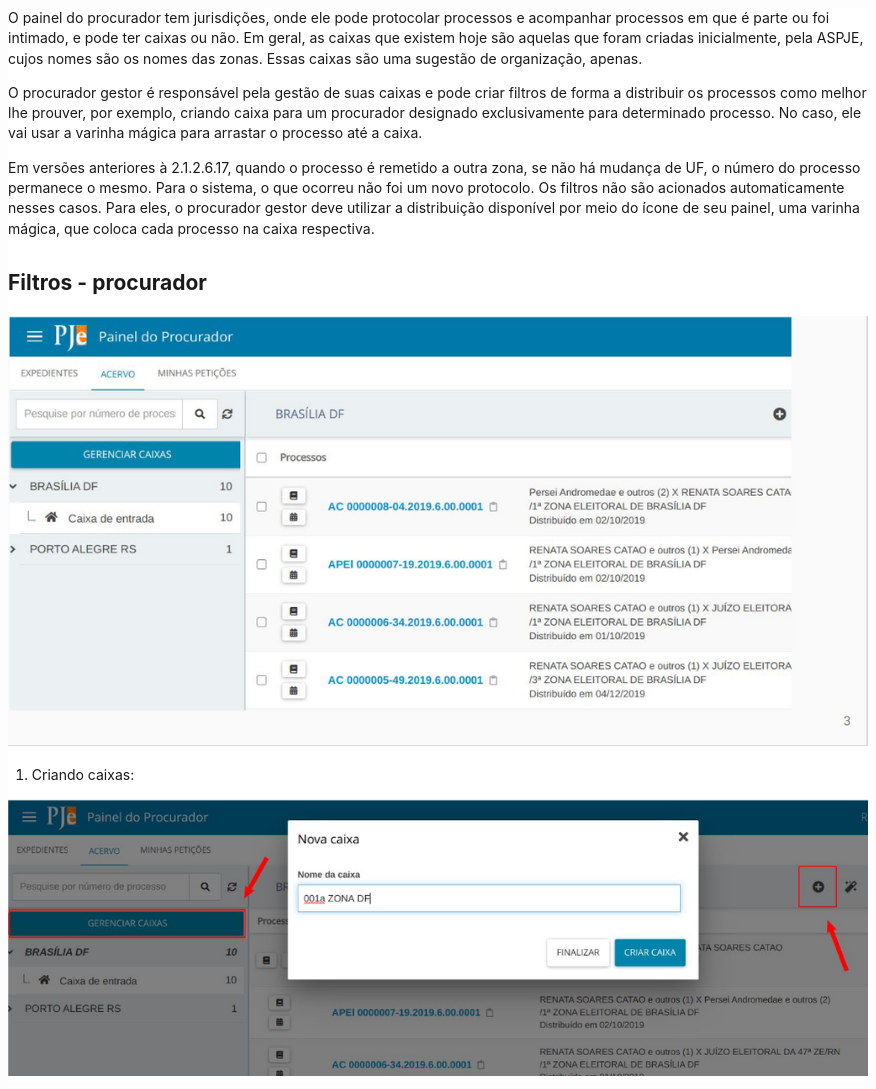 O painel  do  procurador tem  jurisdições,  onde ele pode protocolar processos e acompanhar processos em que é parte ou foi intimado, e pode ter caixas ou não. Em geral,  as caixas que  existem  hoje  são  aquelas que foram criadas inicialmente, pela ASPJE, cujos nomes são os nomes das zonas. Essas caixas são uma sugestão de organização, apenas.

O procurador gestor é responsável pela gestão de suas caixas e pode  criar  filtros  de forma a distribuir os processos como melhor lhe prouver, por exemplo,  criando  caixa  para um procurador designado exclusivamente para determinado processo. No caso, ele vai usar a varinha mágica para arrastar o processo até a caixa.

Em versões anteriores à 2.1.2.6.17, quando o processo é remetido a outra zona, se não há mudança de UF, o número do processo permanece o mesmo. Para o sistema, o que ocorreu não  foi  um  novo  protocolo. Os  filtros não são acionados automaticamente nesses casos. Para eles, o procurador gestor deve utilizar a distribuição disponível por meio do ícone de seu painel, uma varinha mágica, que coloca cada processo na caixa respectiva.
 

## Filtros - procurador


![Caixas](img/caixas1.png)


1. Criando caixas:


![Nova caixa](img/caixas2.png)
